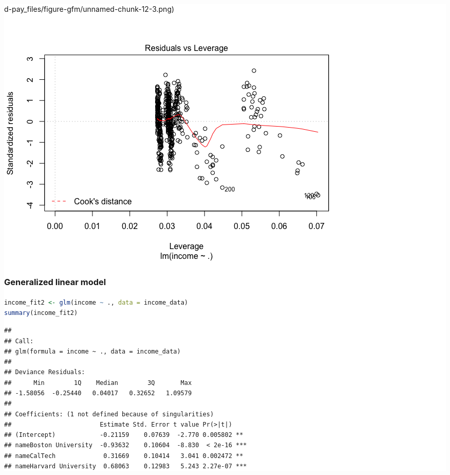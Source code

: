 d-pay_files/figure-gfm/unnamed-chunk-12-3.png)![](2020-03-10_college-tuition-diversity-and-pay_files/figure-gfm/unnamed-chunk-12-4.png)

### Generalized linear model

``` r
income_fit2 <- glm(income ~ ., data = income_data)
summary(income_fit2)
```

    ## 
    ## Call:
    ## glm(formula = income ~ ., data = income_data)
    ## 
    ## Deviance Residuals: 
    ##      Min        1Q    Median        3Q       Max  
    ## -1.58056  -0.25440   0.04017   0.32652   1.09579  
    ## 
    ## Coefficients: (1 not defined because of singularities)
    ##                        Estimate Std. Error t value Pr(>|t|)    
    ## (Intercept)            -0.21159    0.07639  -2.770 0.005802 ** 
    ## nameBoston University  -0.93632    0.10604  -8.830  < 2e-16 ***
    ## nameCalTech             0.31669    0.10414   3.041 0.002472 ** 
    ## nameHarvard University  0.68063    0.12983   5.243 2.27e-07 ***